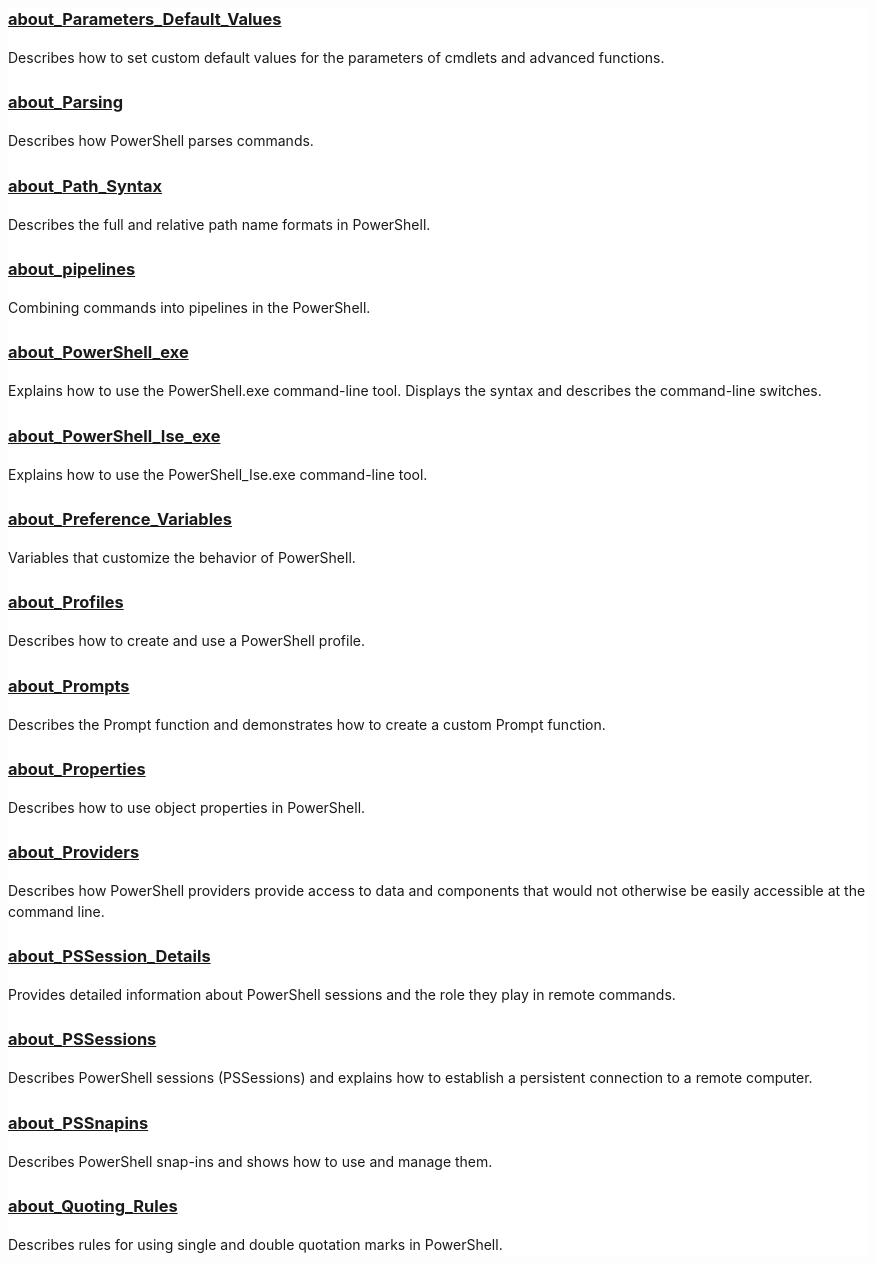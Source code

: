 ### [about_Parameters_Default_Values](about_Parameters_Default_Values.md)
Describes how to set custom default values for the parameters of cmdlets and advanced functions.

### [about_Parsing](about_Parsing.md)
Describes how PowerShell parses commands.

### [about_Path_Syntax](about_Path_Syntax.md)
Describes the full and relative path name formats in PowerShell.

### [about_pipelines](about_pipelines.md)
Combining commands into pipelines in the PowerShell.

### [about_PowerShell_exe](about_PowerShell_exe.md)
Explains how to use the PowerShell.exe command-line tool. Displays the syntax and describes the command-line switches.

### [about_PowerShell_Ise_exe](about_PowerShell_Ise_exe.md)
Explains how to use the PowerShell_Ise.exe command-line tool.

### [about_Preference_Variables](about_Preference_Variables.md)
Variables that customize the behavior of PowerShell.

### [about_Profiles](about_Profiles.md)
Describes how to create and use a PowerShell profile.

### [about_Prompts](about_Prompts.md)
Describes the Prompt function and demonstrates how to create a custom Prompt function.

### [about_Properties](about_Properties.md)
Describes how to use object properties in PowerShell.

### [about_Providers](about_Providers.md)
Describes how PowerShell providers provide access to data and components that would not otherwise be easily accessible at the command line.

### [about_PSSession_Details](about_PSSession_Details.md)
Provides detailed information about PowerShell sessions and the role they play in remote commands.

### [about_PSSessions](about_PSSessions.md)
Describes PowerShell sessions (PSSessions) and explains how to establish a persistent connection to a remote computer.

### [about_PSSnapins](about_PSSnapins.md)
Describes PowerShell snap-ins and shows how to use and manage them.

### [about_Quoting_Rules](about_Quoting_Rules.md)
Describes rules for using single and double quotation marks in PowerShell.
